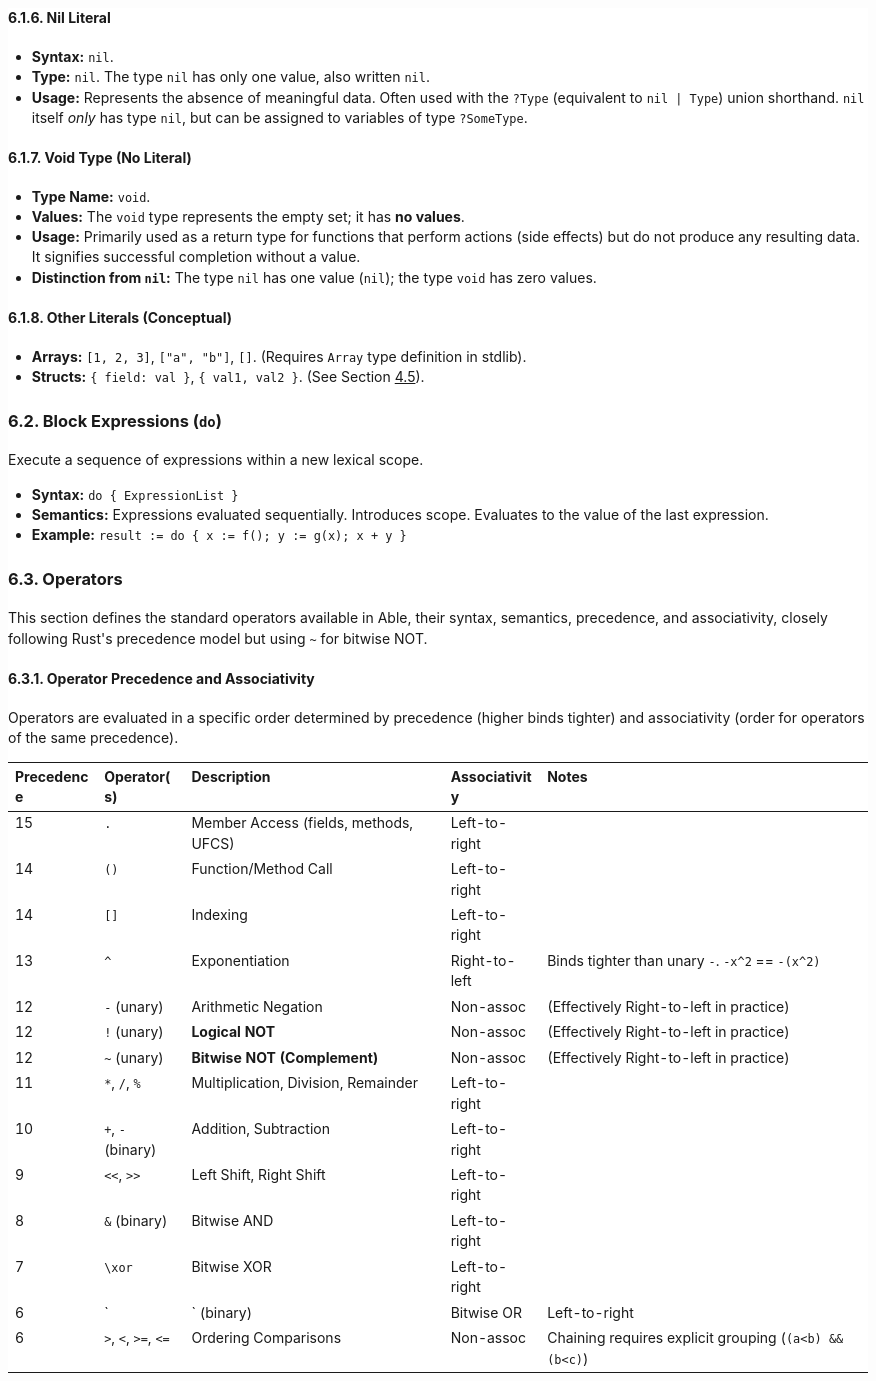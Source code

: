 #### 6.1.6. Nil Literal

-   **Syntax:** `nil`.
-   **Type:** `nil`. The type `nil` has only one value, also written `nil`.
-   **Usage:** Represents the absence of meaningful data. Often used with the `?Type` (equivalent to `nil | Type`) union shorthand. `nil` itself *only* has type `nil`, but can be assigned to variables of type `?SomeType`.

#### 6.1.7. Void Type (No Literal)

-   **Type Name:** `void`.
-   **Values:** The `void` type represents the empty set; it has **no values**.
-   **Usage:** Primarily used as a return type for functions that perform actions (side effects) but do not produce any resulting data. It signifies successful completion without a value.
-   **Distinction from `nil`:** The type `nil` has one value (`nil`); the type `void` has zero values.

#### 6.1.8. Other Literals (Conceptual)

-   **Arrays:** `[1, 2, 3]`, `["a", "b"]`, `[]`. (Requires `Array` type definition in stdlib).
-   **Structs:** `{ field: val }`, `{ val1, val2 }`. (See Section [4.5](#45-structs)).

### 6.2. Block Expressions (`do`)

Execute a sequence of expressions within a new lexical scope.

*   **Syntax:** `do { ExpressionList }`
*   **Semantics:** Expressions evaluated sequentially. Introduces scope. Evaluates to the value of the last expression.
*   **Example:** `result := do { x := f(); y := g(x); x + y }`

### 6.3. Operators

This section defines the standard operators available in Able, their syntax, semantics, precedence, and associativity, closely following Rust's precedence model but using `~` for bitwise NOT.

#### 6.3.1. Operator Precedence and Associativity

Operators are evaluated in a specific order determined by precedence (higher binds tighter) and associativity (order for operators of the same precedence).

| Precedence | Operator(s)           | Description                             | Associativity | Notes                                                     |
| :--------- | :-------------------- | :-------------------------------------- | :------------ | :-------------------------------------------------------- |
| 15         | `.`                   | Member Access (fields, methods, UFCS)   | Left-to-right |                                                           |
| 14         | `()`                  | Function/Method Call                    | Left-to-right |                                                           |
| 14         | `[]`                  | Indexing                                | Left-to-right |                                                           |
| 13         | `^`                   | Exponentiation                          | Right-to-left | Binds tighter than unary `-`. `-x^2` == `-(x^2)`          |
| 12         | `-` (unary)           | Arithmetic Negation                     | Non-assoc     | (Effectively Right-to-left in practice)                 |
| 12         | `!` (unary)           | **Logical NOT**                         | Non-assoc     | (Effectively Right-to-left in practice)                 |
| 12         | `~` (unary)           | **Bitwise NOT (Complement)**            | Non-assoc     | (Effectively Right-to-left in practice)                 |
| 11         | `*`, `/`, `%`         | Multiplication, Division, Remainder     | Left-to-right |                                                           |
| 10         | `+`, `-` (binary)     | Addition, Subtraction                   | Left-to-right |                                                           |
| 9          | `<<`, `>>`            | Left Shift, Right Shift                 | Left-to-right |                                                           |
| 8          | `&` (binary)          | Bitwise AND                             | Left-to-right |                                                           |
| 7          | `\xor`               | Bitwise XOR                             | Left-to-right |                                                           |
| 6          | `|` (binary)          | Bitwise OR                              | Left-to-right |                                                           |
| 6          | `>`, `<`, `>=`, `<=`    | Ordering Comparisons                    | Non-assoc     | Chaining requires explicit grouping (`(a<b) && (b<c)`) |